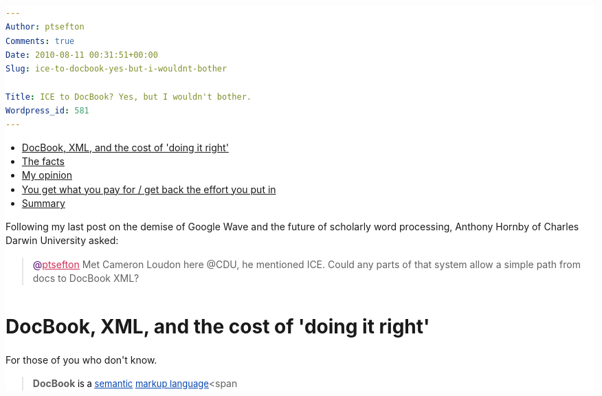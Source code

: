 ```yaml
---
Author: ptsefton
Comments: true
Date: 2010-08-11 00:31:51+00:00
Slug: ice-to-docbook-yes-but-i-wouldnt-bother

Title: ICE to DocBook? Yes, but I wouldn't bother.
Wordpress_id: 581
---
```


<div>

<div class="page-toc">

-   [<span>DocBook, XML, and the cost of 'doing it right'</span>](#id3)
-   [<span>The facts</span>](#id4)
-   [<span>My opinion</span>](#id5)
-   [<span>You get what you pay for / get back the effort you put
    in</span>](#id6)
-   [<span>Summary</span>](#id7)

</div>

<div>

Following my last post on the demise of Google Wave and the future of
scholarly word processing, Anthony Hornby of Charles Darwin University
asked:

> <span
> style="color:#4f066e; font-size:10.5pt; font-style:normal; font-variant:normal; font-weight:normal; letter-spacing:normal; text-transform:none; "><span
> class="T5">@</span></span>[<span
> style="color:#d02b55; font-size:10.5pt; font-style:normal; font-variant:normal; font-weight:normal; letter-spacing:normal; text-decoration: line-through; text-decoration: underline; text-transform:none; "><span
> class="T6">ptsefton</span></span>](../../../../../../ptsefton)<span
> style="color:#4f066e; font-size:10.5pt; font-style:normal; font-variant:normal; font-weight:normal; letter-spacing:normal; text-transform:none; "><span
> class="T5"> </span></span>Met Cameron Loudon here @CDU, he mentioned
> ICE. Could any parts of that system allow a simple path from docs to
> DocBook XML?

# <span id="id3"></span><span></span></a>DocBook, XML, and the cost of 'doing it right'

For those of you who don't know.

> **<span>DocBook</span>**<span
> style="color:#000000; font-size:9.75pt; font-style:normal; font-variant:normal; font-weight:normal; letter-spacing:normal; text-transform:none; "><span
> class="T4"> is a </span></span>[<span
> style="color:#0645ad; font-size:9.75pt; font-style:normal; font-variant:normal; font-weight:normal; letter-spacing:normal; text-decoration: line-through; text-decoration: underline; text-transform:none; "><span
> class="T9">semantic</span></span>](../../../../../../wiki/Semantics)<span
> style="color:#000000; font-size:9.75pt; font-style:normal; font-variant:normal; font-weight:normal; letter-spacing:normal; text-transform:none; "><span
> class="T4"> </span></span>[<span
> style="color:#0645ad; font-size:9.75pt; font-style:normal; font-variant:normal; font-weight:normal; letter-spacing:normal; text-decoration: line-through; text-decoration: underline; text-transform:none; "><span
> class="T9">markup
> language</span></span>](../../../../../../wiki/Markup_language)<span